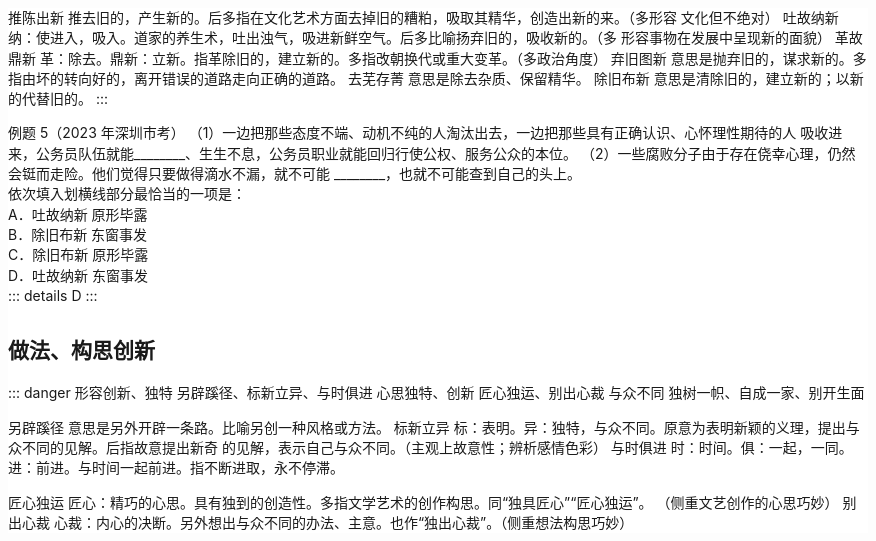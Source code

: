 推陈出新
推去旧的，产生新的。后多指在文化艺术方面去掉旧的糟粕，吸取其精华，创造出新的来。（多形容
文化但不绝对）
吐故纳新
纳：使进入，吸入。道家的养生术，吐出浊气，吸进新鲜空气。后多比喻扬弃旧的，吸收新的。（多
形容事物在发展中呈现新的面貌）
革故鼎新
革：除去。鼎新：立新。指革除旧的，建立新的。多指改朝换代或重大变革。（多政治角度）
弃旧图新
意思是抛弃旧的，谋求新的。多指由坏的转向好的，离开错误的道路走向正确的道路。
去芜存菁
意思是除去杂质、保留精华。
除旧布新
意思是清除旧的，建立新的；以新的代替旧的。
:::

例题 5（2023 年深圳市考）
（1）一边把那些态度不端、动机不纯的人淘汰出去，一边把那些具有正确认识、心怀理性期待的人
吸收进来，公务员队伍就能________、生生不息，公务员职业就能回归行使公权、服务公众的本位。
（2）一些腐败分子由于存在侥幸心理，仍然会铤而走险。他们觉得只要做得滴水不漏，就不可能
________，也就不可能查到自己的头上。  
依次填入划横线部分最恰当的一项是：  
A．吐故纳新 原形毕露  
B．除旧布新 东窗事发  
C．除旧布新 原形毕露  
D．吐故纳新 东窗事发  
::: details
D
:::

## 做法、构思创新
::: danger
形容创新、独特
    另辟蹊径、标新立异、与时俱进
心思独特、创新
    匠心独运、别出心裁
与众不同
    独树一帜、自成一家、别开生面

另辟蹊径
意思是另外开辟一条路。比喻另创一种风格或方法。
标新立异
标：表明。异：独特，与众不同。原意为表明新颖的义理，提出与众不同的见解。后指故意提出新奇
的见解，表示自己与众不同。（主观上故意性；辨析感情色彩）
与时俱进
时：时间。俱：一起，一同。进：前进。与时间一起前进。指不断进取，永不停滞。

匠心独运
匠心：精巧的心思。具有独到的创造性。多指文学艺术的创作构思。同“独具匠心”“匠心独运”。
（侧重文艺创作的心思巧妙）
别出心裁
心裁：内心的决断。另外想出与众不同的办法、主意。也作“独出心裁”。（侧重想法构思巧妙）
